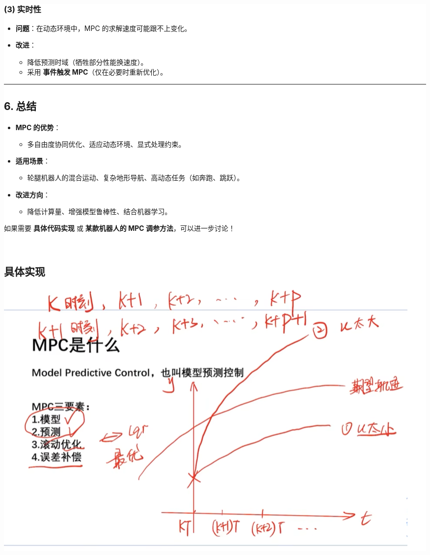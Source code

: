 ###  **(3) 实时性**

* **问题**：在动态环境中，MPC 的求解速度可能跟不上变化。
* **改进**：

  * 降低预测时域（牺牲部分性能换速度）。
  * 采用 **事件触发 MPC**（仅在必要时重新优化）。

---

## **6. 总结**

* **MPC 的优势**：

  * 多自由度协同优化、适应动态环境、显式处理约束。
* **适用场景**：

  * 轮腿机器人的混合运动、复杂地形导航、高动态任务（如奔跑、跳跃）。
* **改进方向**：

  * 降低计算量、增强模型鲁棒性、结合机器学习。

如果需要 **具体代码实现** 或 **某款机器人的 MPC 调参方法**，可以进一步讨论！

‍

## 具体实现

​![image](assets/image-20250919092421-lk866yj.png)​
